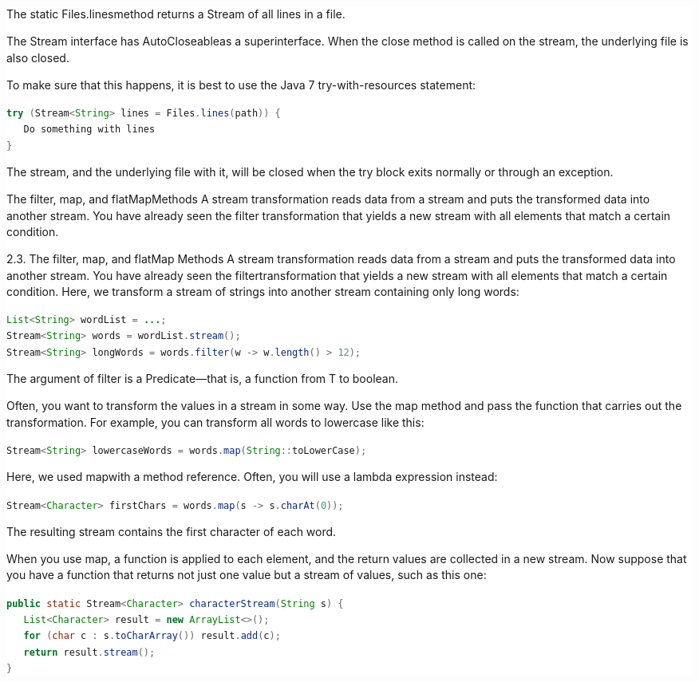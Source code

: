 The static Files.linesmethod returns a Stream of all lines in a file.

The Stream interface has AutoCloseableas a superinterface. When the close method is called on the stream, the underlying file is also closed.

To make sure that this happens, it is best to use the Java 7 try-with-resources statement:

```java
try (Stream<String> lines = Files.lines(path)) {
   Do something with lines
}
```

The stream, and the underlying file with it, will be closed when the try block exits normally or through an exception.

The filter, map, and flatMapMethods
A stream transformation reads data from a stream and puts the transformed data into another stream. You have already seen the filter transformation that yields a new stream with all elements that match a certain condition.

2.3. The filter, map, and flatMap Methods
A stream transformation reads data from a stream and puts the transformed data into another stream. You have already seen the filtertransformation that yields a new stream with all elements that match a certain condition. Here, we transform a stream of strings into another stream containing only long words:

```java
List<String> wordList = ...;
Stream<String> words = wordList.stream();
Stream<String> longWords = words.filter(w -> w.length() > 12);
```

The argument of filter is a Predicate<T>—that is, a function from T to boolean.

Often, you want to transform the values in a stream in some way. Use the map method and pass the function that carries out the transformation. For example, you can transform all words to lowercase like this:

```java
Stream<String> lowercaseWords = words.map(String::toLowerCase);
```

Here, we used mapwith a method reference. Often, you will use a lambda expression instead:

```java
Stream<Character> firstChars = words.map(s -> s.charAt(0));
```

The resulting stream contains the first character of each word.

When you use map, a function is applied to each element, and the return values are collected in a new stream. Now suppose that you have a function that returns not just one value but a stream of values, such as this one:

```java
public static Stream<Character> characterStream(String s) {
   List<Character> result = new ArrayList<>();
   for (char c : s.toCharArray()) result.add(c);
   return result.stream();
}
```
